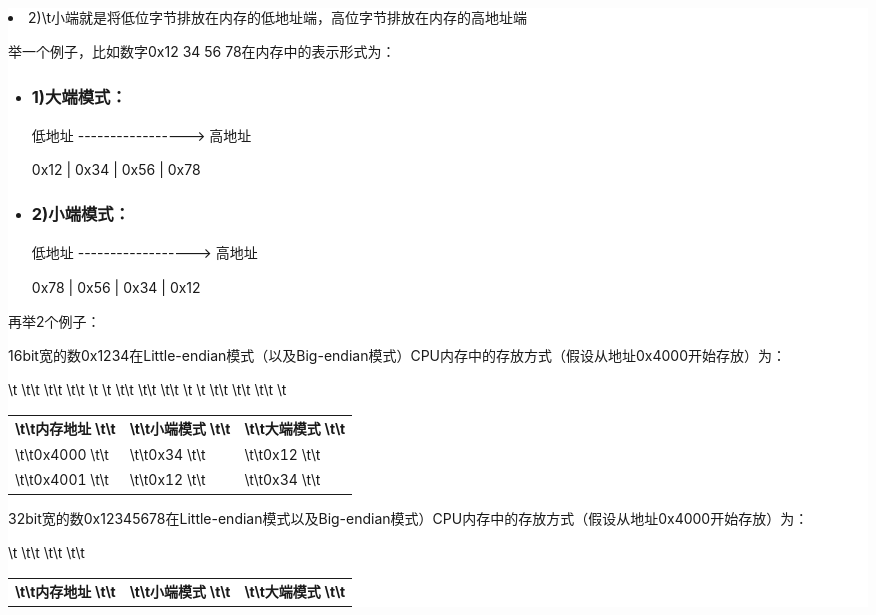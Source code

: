    <li>2)\t小端就是将低位字节排放在内存的低地址端，高位字节排放在内存的高地址端</li>
   </ul>
   <p>举一个例子，比如数字0x12 34 56 78在内存中的表示形式为：</p>
   <ul>
   <li>
     <h3>1)大端模式：</h3>
     <p>低地址 -----------------> 高地址</p>
     <p>0x12  |  0x34  |  0x56  |  0x78</p>
   </li>
   <li>
     <h3>2)小端模式：</h3>
     <p>低地址 ------------------> 高地址</p>
     <p>0x78  |  0x56  |  0x34  |  0x12</p> 
   </li>
   </ul> 
   <p>再举2个例子：</p>
   <p>16bit宽的数0x1234在Little-endian模式（以及Big-endian模式）CPU内存中的存放方式（假设从地址0x4000开始存放）为：</p>
   <table class="dataintable">
   \t<tr>
   \t\t<th> 
   \t\t内存地址
   \t\t</th> 
   \t\t<th> 
   \t\t小端模式
   \t\t</th>
   \t\t<th> 
   \t\t大端模式
   \t\t</th>
   \t</tr>
   \t<tr>
   \t\t<td> 
   \t\t0x4000
   \t\t</td>
   \t\t<td>
   \t\t0x34
   \t\t</td>
   \t\t<td>
   \t\t0x12
   \t\t</td>
   \t</tr>
   \t<tr>
   \t\t<td> 
   \t\t0x4001
   \t\t</td>
   \t\t<td>
   \t\t0x12
   \t\t</td>
   \t\t<td>
   \t\t0x34
   \t\t</td>
   \t</tr> 
   </table>
   <p>32bit宽的数0x12345678在Little-endian模式以及Big-endian模式）CPU内存中的存放方式（假设从地址0x4000开始存放）为：</p>
   <table class="dataintable">
   \t<tr>
   \t\t<th> 
   \t\t内存地址
   \t\t</th> 
   \t\t<th> 
   \t\t小端模式
   \t\t</th>
   \t\t<th> 
   \t\t大端模式
   \t\t</th>